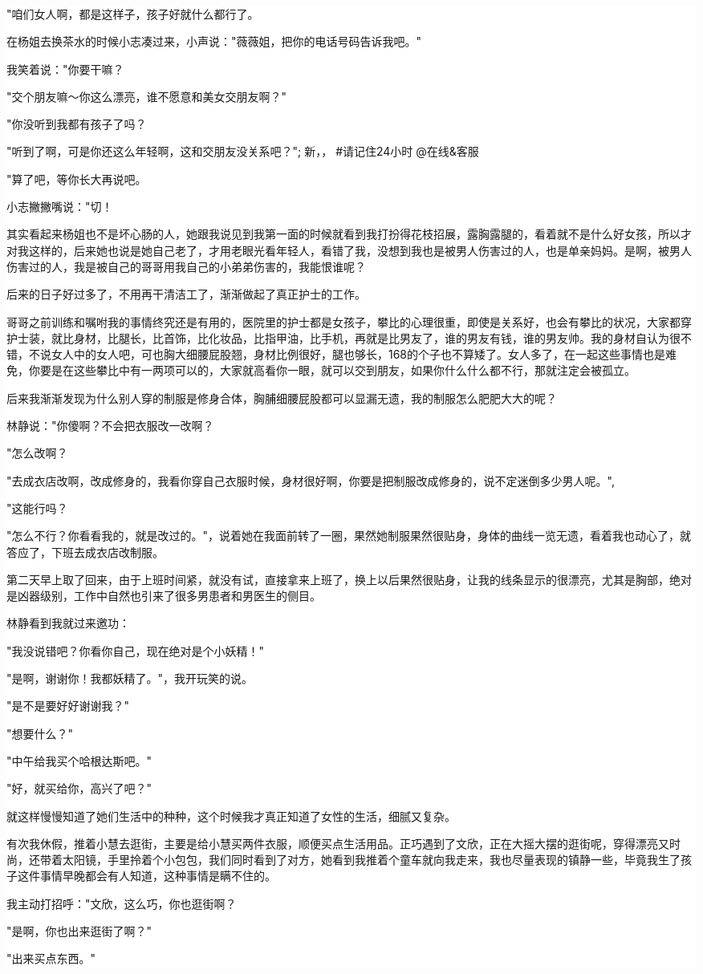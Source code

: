 "咱们女人啊，都是这样子，孩子好就什么都行了。

在杨姐去换茶水的时候小志凑过来，小声说："薇薇姐，把你的电话号码告诉我吧。"

我笑着说："你要干嘛？

"交个朋友嘛～你这么漂亮，谁不愿意和美女交朋友啊？"

"你没听到我都有孩子了吗？

"听到了啊，可是你还这么年轻啊，这和交朋友没关系吧？";
新，， #请记住24小时 @在线&客服

"算了吧，等你长大再说吧。

小志撇撇嘴说："切！

其实看起来杨姐也不是坏心肠的人，她跟我说见到我第一面的时候就看到我打扮得花枝招展，露胸露腿的，看着就不是什么好女孩，所以才对我这样的，后来她也说是她自己老了，才用老眼光看年轻人，看错了我，没想到我也是被男人伤害过的人，也是单亲妈妈。是啊，被男人伤害过的人，我是被自己的哥哥用我自己的小弟弟伤害的，我能恨谁呢？

后来的日子好过多了，不用再干清洁工了，渐渐做起了真正护士的工作。

哥哥之前训练和嘱咐我的事情终究还是有用的，医院里的护士都是女孩子，攀比的心理很重，即使是关系好，也会有攀比的状况，大家都穿护士装，就比身材，比腿长，比首饰，比化妆品，比指甲油，比手机，再就是比男友了，谁的男友有钱，谁的男友帅。我的身材自认为很不错，不说女人中的女人吧，可也胸大细腰屁股翘，身材比例很好，腿也够长，168的个子也不算矮了。女人多了，在一起这些事情也是难免，你要是在这些攀比中有一两项可以的，大家就高看你一眼，就可以交到朋友，如果你什么什么都不行，那就注定会被孤立。

后来我渐渐发现为什么别人穿的制服是修身合体，胸脯细腰屁股都可以显漏无遗，我的制服怎么肥肥大大的呢？

林静说："你傻啊？不会把衣服改一改啊？

"怎么改啊？

"去成衣店改啊，改成修身的，我看你穿自己衣服时候，身材很好啊，你要是把制服改成修身的，说不定迷倒多少男人呢。",

"这能行吗？

"怎么不行？你看看我的，就是改过的。"，说着她在我面前转了一圈，果然她制服果然很贴身，身体的曲线一览无遗，看着我也动心了，就答应了，下班去成衣店改制服。

第二天早上取了回来，由于上班时间紧，就没有试，直接拿来上班了，换上以后果然很贴身，让我的线条显示的很漂亮，尤其是胸部，绝对是凶器级别，工作中自然也引来了很多男患者和男医生的侧目。

林静看到我就过来邀功：

"我没说错吧？你看你自己，现在绝对是个小妖精！"

"是啊，谢谢你！我都妖精了。"，我开玩笑的说。

"是不是要好好谢谢我？"

"想要什么？"

"中午给我买个哈根达斯吧。"

"好，就买给你，高兴了吧？"

就这样慢慢知道了她们生活中的种种，这个时候我才真正知道了女性的生活，细腻又复杂。

有次我休假，推着小慧去逛街，主要是给小慧买两件衣服，顺便买点生活用品。正巧遇到了文欣，正在大摇大摆的逛街呢，穿得漂亮又时尚，还带着太阳镜，手里拎着个小包包，我们同时看到了对方，她看到我推着个童车就向我走来，我也尽量表现的镇静一些，毕竟我生了孩子这件事情早晚都会有人知道，这种事情是瞒不住的。

我主动打招呼："文欣，这么巧，你也逛街啊？

"是啊，你也出来逛街了啊？"

"出来买点东西。"
